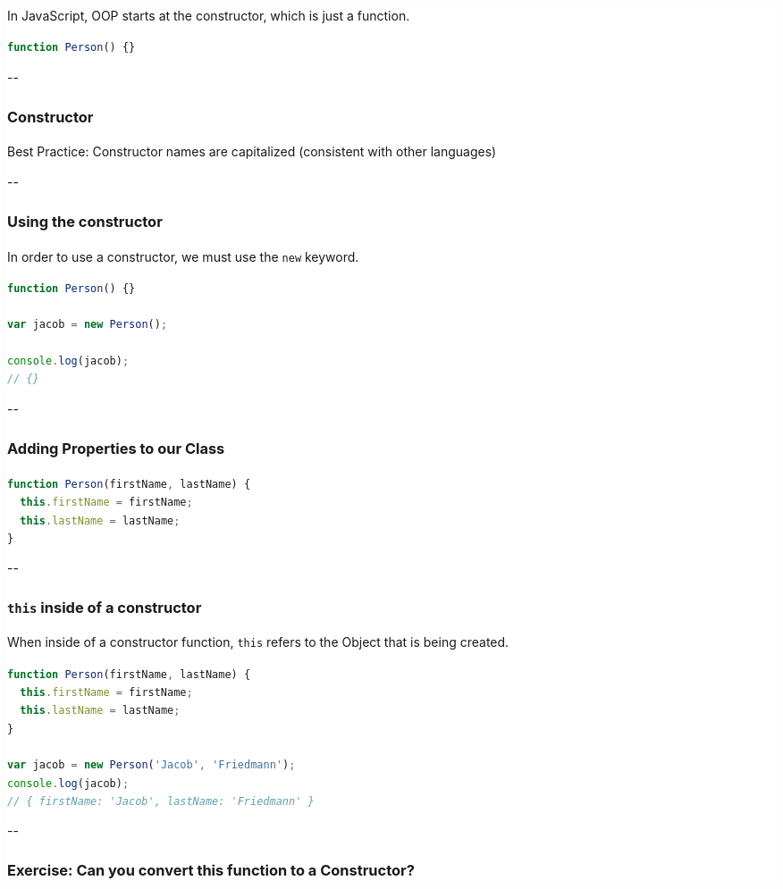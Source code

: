 In JavaScript, OOP starts at the constructor, which is just a function.

```js
function Person() {}
```

--

### Constructor

Best Practice: Constructor names are capitalized (consistent with other languages)

--

### Using the constructor

In order to use a constructor, we must use the `new` keyword.

```js
function Person() {}

var jacob = new Person();

console.log(jacob);
// {}
```

--

### Adding Properties to our Class

```js
function Person(firstName, lastName) {
  this.firstName = firstName;
  this.lastName = lastName;
}
```

--

### `this` inside of a constructor

When inside of a constructor function, `this` refers to the Object that is being created.

```js
function Person(firstName, lastName) {
  this.firstName = firstName;
  this.lastName = lastName;
}

var jacob = new Person('Jacob', 'Friedmann');
console.log(jacob);
// { firstName: 'Jacob', lastName: 'Friedmann' }
```

--

### Exercise: Can you convert this function to a Constructor?
